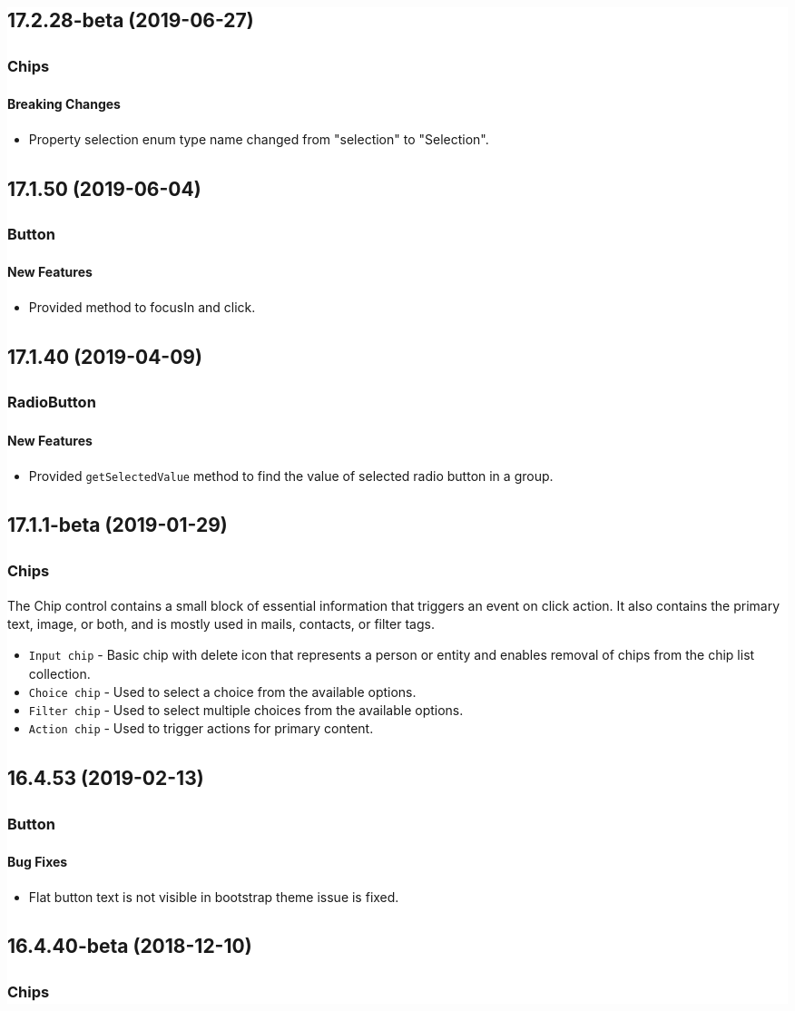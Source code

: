 ## 17.2.28-beta (2019-06-27)

### Chips

#### Breaking Changes

- Property selection enum type name changed from "selection" to "Selection".

## 17.1.50 (2019-06-04)

### Button

#### New Features

- Provided method to focusIn and click.

## 17.1.40 (2019-04-09)

### RadioButton

#### New Features

- Provided `getSelectedValue` method to find the value of selected radio button in a group.

## 17.1.1-beta (2019-01-29)

### Chips

The Chip control contains a small block of essential information that triggers an event on click action. It also contains the primary text, image, or both, and is mostly used in mails, contacts, or filter tags.

- `Input chip` - Basic chip with delete icon that represents a person or entity and enables  removal of chips from the chip list collection.
- `Choice chip` - Used to select a choice from the available options.
- `Filter chip` - Used to select multiple choices from the available options.
- `Action chip` - Used to trigger actions for primary content.

## 16.4.53 (2019-02-13)

### Button

#### Bug Fixes

- Flat button text is not visible in bootstrap theme issue is fixed.

## 16.4.40-beta (2018-12-10)

### Chips
